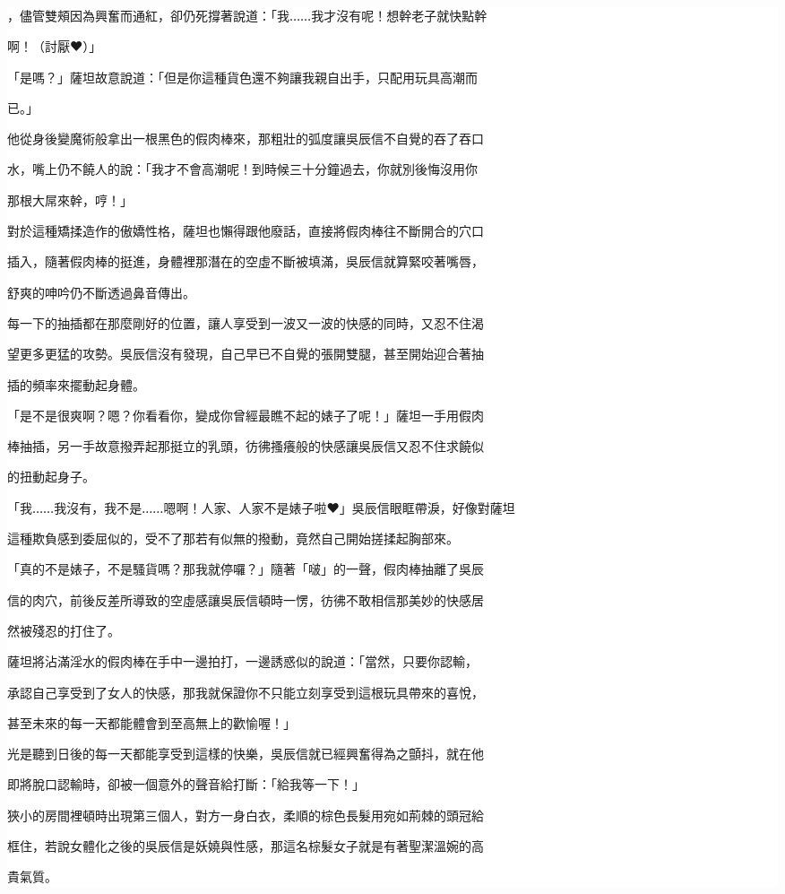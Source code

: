 ，儘管雙頰因為興奮而通紅，卻仍死撐著說道：「我……我才沒有呢！想幹老子就快點幹

啊！（討厭❤）」



「是嗎？」薩坦故意說道：「但是你這種貨色還不夠讓我親自出手，只配用玩具高潮而

已。」

他從身後變魔術般拿出一根黑色的假肉棒來，那粗壯的弧度讓吳辰信不自覺的吞了吞口

水，嘴上仍不饒人的說：「我才不會高潮呢！到時候三十分鐘過去，你就別後悔沒用你

那根大屌來幹，哼！」

對於這種矯揉造作的傲嬌性格，薩坦也懶得跟他廢話，直接將假肉棒往不斷開合的穴口

插入，隨著假肉棒的挺進，身體裡那潛在的空虛不斷被填滿，吳辰信就算緊咬著嘴唇，

舒爽的呻吟仍不斷透過鼻音傳出。

每一下的抽插都在那麼剛好的位置，讓人享受到一波又一波的快感的同時，又忍不住渴

望更多更猛的攻勢。吳辰信沒有發現，自己早已不自覺的張開雙腿，甚至開始迎合著抽

插的頻率來擺動起身體。

「是不是很爽啊？嗯？你看看你，變成你曾經最瞧不起的婊子了呢！」薩坦一手用假肉

棒抽插，另一手故意撥弄起那挺立的乳頭，彷彿搔癢般的快感讓吳辰信又忍不住求饒似

的扭動起身子。

「我……我沒有，我不是……嗯啊！人家、人家不是婊子啦❤」吳辰信眼眶帶淚，好像對薩坦

這種欺負感到委屈似的，受不了那若有似無的撥動，竟然自己開始搓揉起胸部來。



「真的不是婊子，不是騷貨嗎？那我就停囉？」隨著「啵」的一聲，假肉棒抽離了吳辰

信的肉穴，前後反差所導致的空虛感讓吳辰信頓時一愣，彷彿不敢相信那美妙的快感居

然被殘忍的打住了。



薩坦將沾滿淫水的假肉棒在手中一邊拍打，一邊誘惑似的說道：「當然，只要你認輸，

承認自己享受到了女人的快感，那我就保證你不只能立刻享受到這根玩具帶來的喜悅，

甚至未來的每一天都能體會到至高無上的歡愉喔！」



光是聽到日後的每一天都能享受到這樣的快樂，吳辰信就已經興奮得為之顫抖，就在他

即將脫口認輸時，卻被一個意外的聲音給打斷：「給我等一下！」



狹小的房間裡頓時出現第三個人，對方一身白衣，柔順的棕色長髮用宛如荊棘的頭冠給

框住，若說女體化之後的吳辰信是妖嬈與性感，那這名棕髮女子就是有著聖潔溫婉的高

貴氣質。

